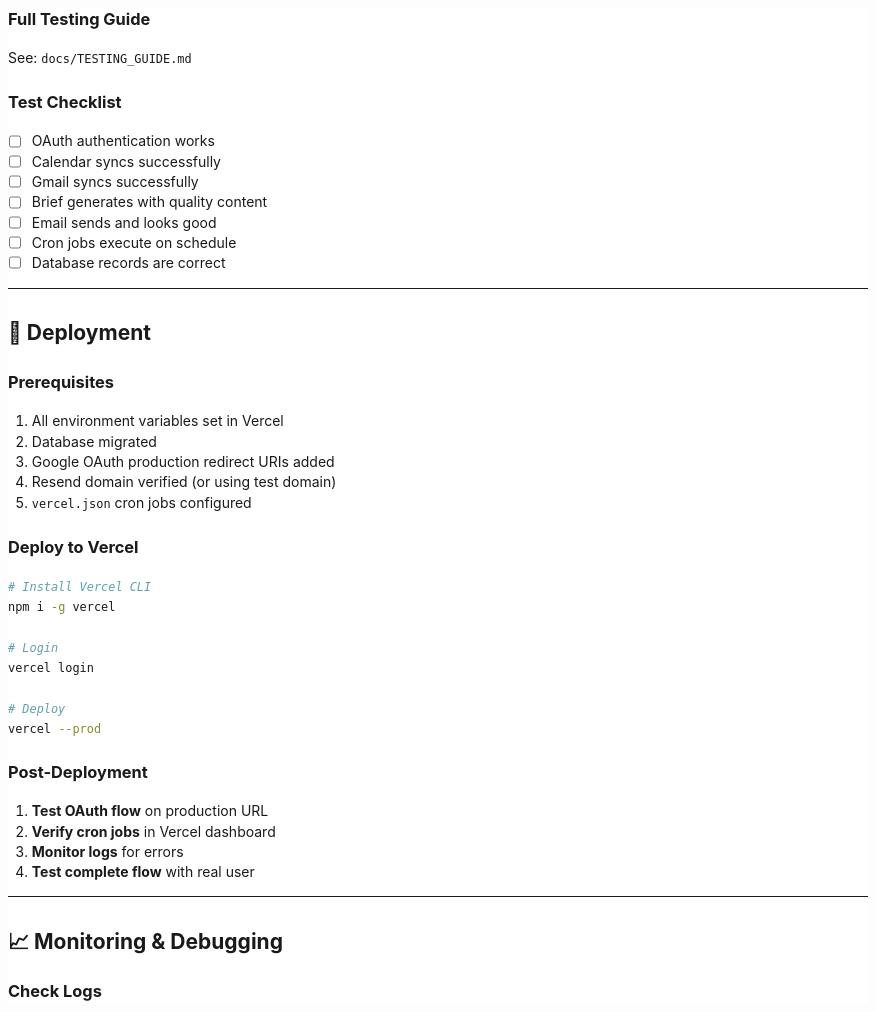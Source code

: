 ### Full Testing Guide

See: `docs/TESTING_GUIDE.md`

### Test Checklist

- [ ] OAuth authentication works
- [ ] Calendar syncs successfully
- [ ] Gmail syncs successfully
- [ ] Brief generates with quality content
- [ ] Email sends and looks good
- [ ] Cron jobs execute on schedule
- [ ] Database records are correct

---

## 🚀 Deployment

### Prerequisites

1. All environment variables set in Vercel
2. Database migrated
3. Google OAuth production redirect URIs added
4. Resend domain verified (or using test domain)
5. `vercel.json` cron jobs configured

### Deploy to Vercel

```bash
# Install Vercel CLI
npm i -g vercel

# Login
vercel login

# Deploy
vercel --prod
```

### Post-Deployment

1. **Test OAuth flow** on production URL
2. **Verify cron jobs** in Vercel dashboard
3. **Monitor logs** for errors
4. **Test complete flow** with real user

---

## 📈 Monitoring & Debugging

### Check Logs
